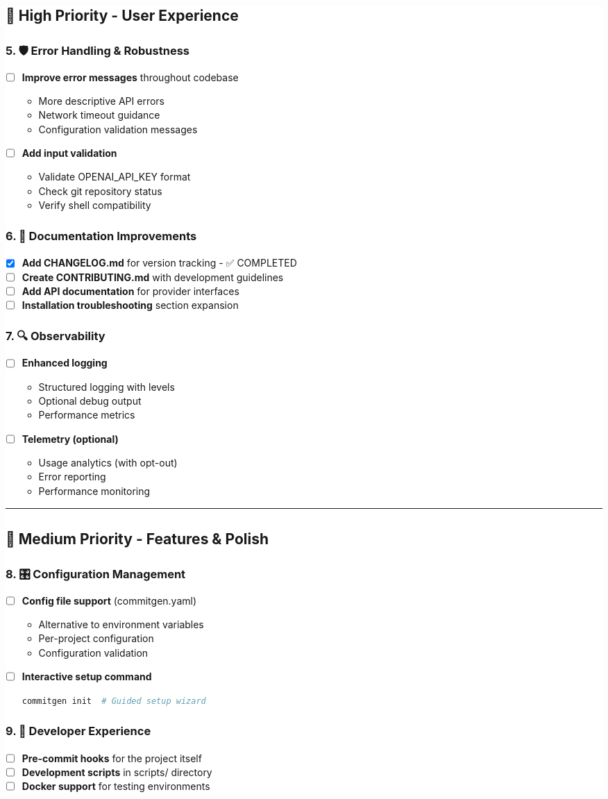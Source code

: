 
## 🎨 High Priority - User Experience

### 5. 🛡️ Error Handling & Robustness
- [ ] **Improve error messages** throughout codebase
  - More descriptive API errors
  - Network timeout guidance
  - Configuration validation messages

- [ ] **Add input validation**
  - Validate OPENAI_API_KEY format
  - Check git repository status
  - Verify shell compatibility

### 6. 📖 Documentation Improvements
- [x] **Add CHANGELOG.md** for version tracking - ✅ COMPLETED
- [ ] **Create CONTRIBUTING.md** with development guidelines
- [ ] **Add API documentation** for provider interfaces
- [ ] **Installation troubleshooting** section expansion

### 7. 🔍 Observability
- [ ] **Enhanced logging**
  - Structured logging with levels
  - Optional debug output
  - Performance metrics

- [ ] **Telemetry (optional)**
  - Usage analytics (with opt-out)
  - Error reporting
  - Performance monitoring

---

## 🚀 Medium Priority - Features & Polish

### 8. 🎛️ Configuration Management
- [ ] **Config file support** (commitgen.yaml)
  - Alternative to environment variables
  - Per-project configuration
  - Configuration validation

- [ ] **Interactive setup command**
  ```bash
  commitgen init  # Guided setup wizard
  ```

### 9. 🔧 Developer Experience
- [ ] **Pre-commit hooks** for the project itself
- [ ] **Development scripts** in scripts/ directory
- [ ] **Docker support** for testing environments
